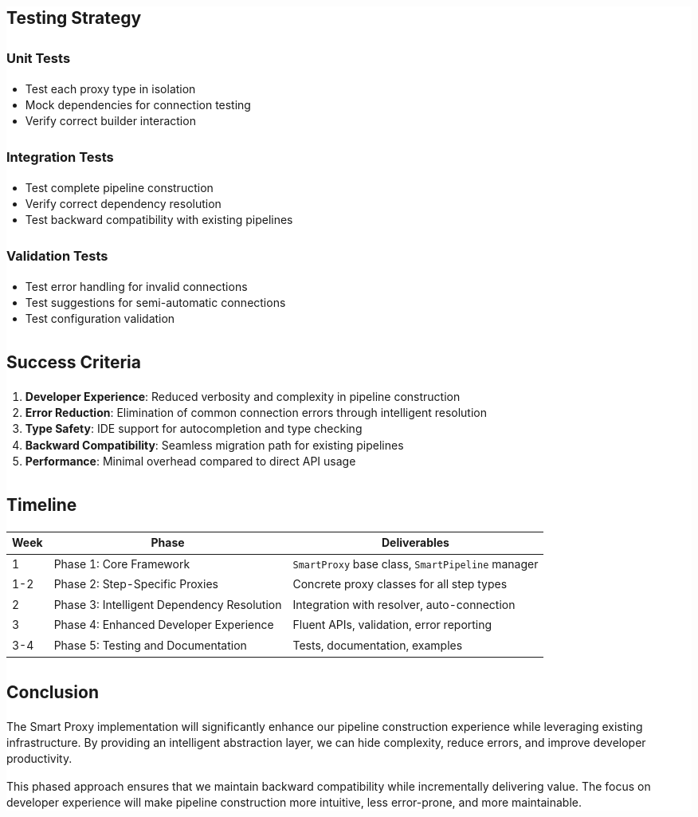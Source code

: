 ## Testing Strategy

### Unit Tests

- Test each proxy type in isolation
- Mock dependencies for connection testing
- Verify correct builder interaction

### Integration Tests

- Test complete pipeline construction
- Verify correct dependency resolution
- Test backward compatibility with existing pipelines

### Validation Tests

- Test error handling for invalid connections
- Test suggestions for semi-automatic connections
- Test configuration validation

## Success Criteria

1. **Developer Experience**: Reduced verbosity and complexity in pipeline construction
2. **Error Reduction**: Elimination of common connection errors through intelligent resolution
3. **Type Safety**: IDE support for autocompletion and type checking
4. **Backward Compatibility**: Seamless migration path for existing pipelines
5. **Performance**: Minimal overhead compared to direct API usage

## Timeline

| Week | Phase | Deliverables |
|------|-------|-------------|
| 1    | Phase 1: Core Framework | `SmartProxy` base class, `SmartPipeline` manager |
| 1-2  | Phase 2: Step-Specific Proxies | Concrete proxy classes for all step types |
| 2    | Phase 3: Intelligent Dependency Resolution | Integration with resolver, auto-connection |
| 3    | Phase 4: Enhanced Developer Experience | Fluent APIs, validation, error reporting |
| 3-4  | Phase 5: Testing and Documentation | Tests, documentation, examples |

## Conclusion

The Smart Proxy implementation will significantly enhance our pipeline construction experience while leveraging existing infrastructure. By providing an intelligent abstraction layer, we can hide complexity, reduce errors, and improve developer productivity.

This phased approach ensures that we maintain backward compatibility while incrementally delivering value. The focus on developer experience will make pipeline construction more intuitive, less error-prone, and more maintainable.
